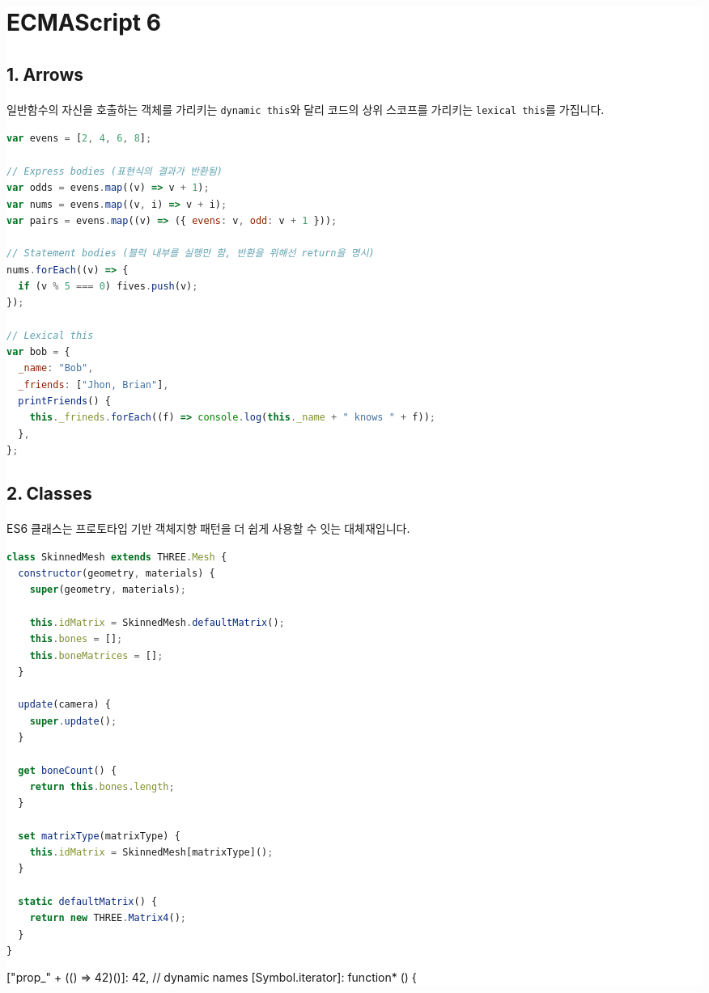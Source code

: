 # ECMAScript 6

## 1. Arrows

일반함수의 자신을 호출하는 객체를 가리키는 `dynamic this`와 달리 코드의 상위 스코프를 가리키는 `lexical this`를 가집니다.

```javascript
var evens = [2, 4, 6, 8];

// Express bodies (표현식의 결과가 반환됨)
var odds = evens.map((v) => v + 1);
var nums = evens.map((v, i) => v + i);
var pairs = evens.map((v) => ({ evens: v, odd: v + 1 }));

// Statement bodies (블럭 내부를 실행만 함, 반환을 위해선 return을 명시)
nums.forEach((v) => {
  if (v % 5 === 0) fives.push(v);
});

// Lexical this
var bob = {
  _name: "Bob",
  _friends: ["Jhon, Brian"],
  printFriends() {
    this._frineds.forEach((f) => console.log(this._name + " knows " + f));
  },
};
```

## 2. Classes

ES6 클래스는 프로토타입 기반 객체지향 패턴을 더 쉽게 사용할 수 잇는 대체재입니다.

```javascript
class SkinnedMesh extends THREE.Mesh {
  constructor(geometry, materials) {
    super(geometry, materials);

    this.idMatrix = SkinnedMesh.defaultMatrix();
    this.bones = [];
    this.boneMatrices = [];
  }

  update(camera) {
    super.update();
  }

  get boneCount() {
    return this.bones.length;
  }

  set matrixType(matrixType) {
    this.idMatrix = SkinnedMesh[matrixType]();
  }

  static defaultMatrix() {
    return new THREE.Matrix4();
  }
}
```


  ["prop_" + (() => 42)()]: 42, // dynamic names
  [Symbol.iterator]: function* () {